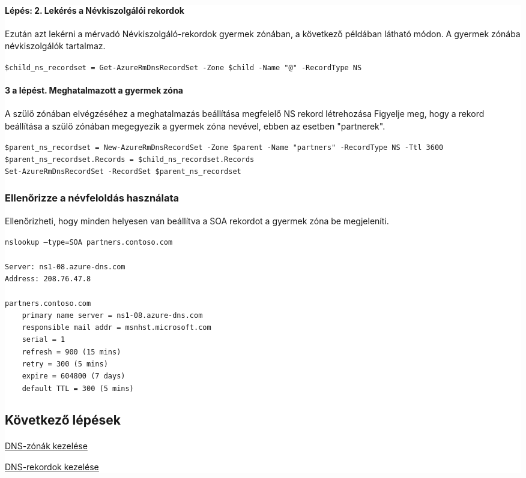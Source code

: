 #### <a name="step-2-retrieve-ns-records"></a>Lépés: 2. Lekérés a Névkiszolgálói rekordok

Ezután azt lekérni a mérvadó Névkiszolgáló-rekordok gyermek zónában, a következő példában látható módon.  A gyermek zónába névkiszolgálók tartalmaz.

    $child_ns_recordset = Get-AzureRmDnsRecordSet -Zone $child -Name "@" -RecordType NS

#### <a name="step-3-delegate-the-child-zone"></a>3 a lépést. Meghatalmazott a gyermek zóna

A szülő zónában elvégzéséhez a meghatalmazás beállítása megfelelő NS rekord létrehozása Figyelje meg, hogy a rekord beállítása a szülő zónában megegyezik a gyermek zóna nevével, ebben az esetben "partnerek".

    $parent_ns_recordset = New-AzureRmDnsRecordSet -Zone $parent -Name "partners" -RecordType NS -Ttl 3600
    $parent_ns_recordset.Records = $child_ns_recordset.Records
    Set-AzureRmDnsRecordSet -RecordSet $parent_ns_recordset

### <a name="to-verify-name-resolution-is-working"></a>Ellenőrizze a névfeloldás használata

Ellenőrizheti, hogy minden helyesen van beállítva a SOA rekordot a gyermek zóna be megjeleníti.

    nslookup –type=SOA partners.contoso.com

    Server: ns1-08.azure-dns.com
    Address: 208.76.47.8

    partners.contoso.com
        primary name server = ns1-08.azure-dns.com
        responsible mail addr = msnhst.microsoft.com
        serial = 1
        refresh = 900 (15 mins)
        retry = 300 (5 mins)
        expire = 604800 (7 days)
        default TTL = 300 (5 mins)

## <a name="next-steps"></a>Következő lépések

[DNS-zónák kezelése](dns-operations-dnszones.md)

[DNS-rekordok kezelése](dns-operations-recordsets.md)

